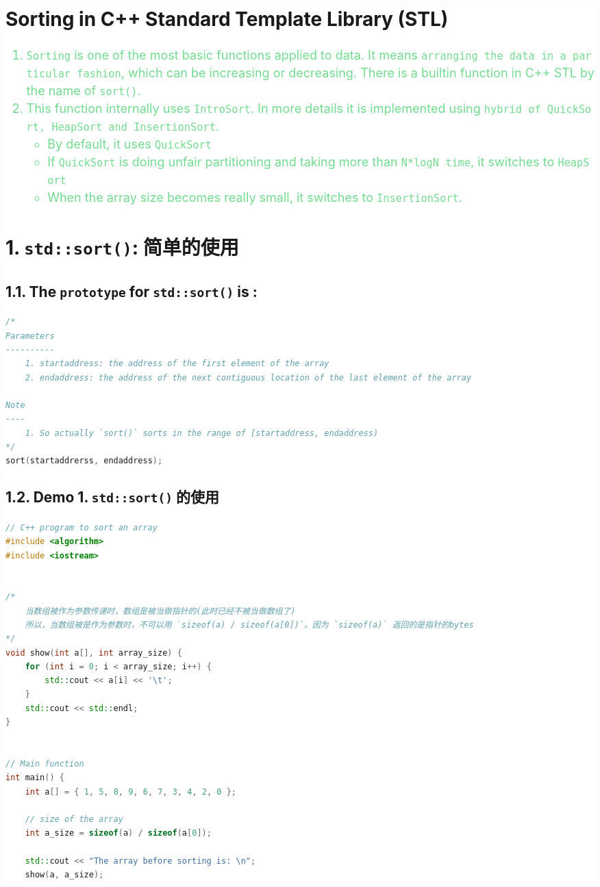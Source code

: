 

# Sorting in C++ Standard Template Library (STL)
<font color="73DB90" size="4">

1. `Sorting` is one of the most basic functions applied to data. It means `arranging the data in a particular fashion`, which can be increasing or decreasing. There is a builtin function in C++ STL by the name of `sort()`. 
2. This function internally uses `IntroSort`. In more details it is implemented using `hybrid of QuickSort, HeapSort and InsertionSort`.
    - By default, it uses `QuickSort`
    - If `QuickSort` is doing unfair partitioning and taking more than `N*logN time`, it switches to `HeapSort`
    - When the array size becomes really small, it switches to `InsertionSort`. 

</font>


# 1. `std::sort()`: 简单的使用
## 1.1. The `prototype` for `std::sort()` is :
```c++
/*
Parameters
----------
    1. startaddress: the address of the first element of the array
    2. endaddress: the address of the next contiguous location of the last element of the array

Note
----
    1. So actually `sort()` sorts in the range of [startaddress, endaddress)
*/
sort(startaddrerss, endaddress);
```

## 1.2. Demo 1. `std::sort()` 的使用
```c++
// C++ program to sort an array
#include <algorithm>
#include <iostream>


/*
    当数组被作为参数传递时，数组是被当做指针的(此时已经不被当做数组了)
    所以，当数组被是作为参数时，不可以用 `sizeof(a) / sizeof(a[0])`。因为 `sizeof(a)` 返回的是指针的bytes
*/
void show(int a[], int array_size) {
    for (int i = 0; i < array_size; i++) {
        std::cout << a[i] << '\t';
    }
    std::cout << std::endl;
}


// Main function
int main() {
    int a[] = { 1, 5, 8, 9, 6, 7, 3, 4, 2, 0 };

    // size of the array 
    int a_size = sizeof(a) / sizeof(a[0]);

    std::cout << "The array before sorting is: \n";
    show(a, a_size);
```